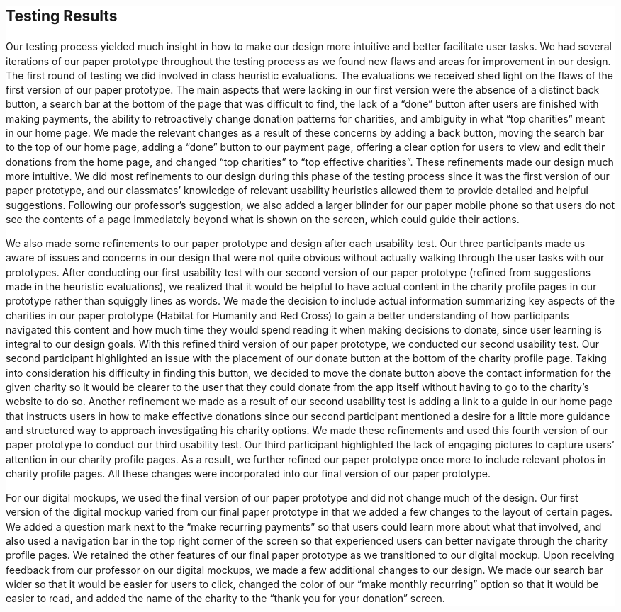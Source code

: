 ## Testing Results

Our testing process yielded much insight in how to make our design more intuitive and better facilitate user tasks. We had several iterations of our paper prototype throughout the testing process as we found new flaws and areas for improvement in our design. The first round of testing we did involved in class heuristic evaluations. The evaluations we received shed light on the flaws of the first version of our paper prototype. The main aspects that were lacking in our first version were the absence of a distinct back button, a search bar at the bottom of the page that was difficult to find, the lack of a “done” button after users are finished with making payments, the ability to retroactively change donation patterns for charities, and ambiguity in what “top charities” meant in our home page. We made the relevant changes as a result of these concerns by adding a back button, moving the search bar to the top of our home page, adding a “done” button to our payment page, offering a clear option for users to view and edit their donations from the home page, and changed “top charities” to “top effective charities”. These refinements made our design much more intuitive. We did most refinements to our design during this phase of the testing process since it was the first version of our paper prototype, and our classmates’ knowledge of relevant usability heuristics allowed them to provide detailed and helpful suggestions. Following our professor’s suggestion, we also added a larger blinder for our paper mobile phone so that users do not see the contents of a page immediately beyond what is shown on the screen, which could guide their actions.

We also made some refinements to our paper prototype and design after each usability test. Our three participants made us aware of issues and concerns in our design that were not quite obvious without actually walking through the user tasks with our prototypes. After conducting our first usability test with our second version of our paper prototype (refined from suggestions made in the heuristic evaluations), we realized that it would be helpful to have actual content in the charity profile pages in our prototype rather than squiggly lines as words. We made the decision to include actual information summarizing key aspects of the charities in our paper prototype (Habitat for Humanity and Red Cross) to gain a better understanding of how participants navigated this content and how much time they would spend reading it when making decisions to donate, since user learning is integral to our design goals. With this refined third version of our paper prototype, we conducted our second usability test. Our second participant highlighted an issue with the placement of our donate button at the bottom of the charity profile page. Taking into consideration his difficulty in finding this button, we decided to move the donate button above the contact information for the given charity so it would be clearer to the user that they could donate from the app itself without having to go to the charity’s website to do so. Another refinement we made as a result of our second usability test is adding a link to a guide in our home page that instructs users in how to make effective donations since our second participant mentioned a desire for a little more guidance and structured way to approach investigating his charity options. We made these refinements and used this fourth version of our paper prototype to conduct our third usability test. Our third participant highlighted the lack of engaging pictures to capture users’ attention in our charity profile pages. As a result, we further refined our paper prototype once more to include relevant photos in charity profile pages. All these changes were incorporated into our final version of our paper prototype.

For our digital mockups, we used the final version of our paper prototype and did not change much of the design. Our first version of the digital mockup varied from our final paper prototype in that we added a few changes to the layout of certain pages. We added a question mark next to the “make recurring payments” so that users could learn more about what that involved, and also used a navigation bar in the top right corner of the screen so that experienced users can better navigate through the charity profile pages. We retained the other features of our final paper prototype as we transitioned to our digital mockup. Upon receiving feedback from our professor on our digital mockups, we made a few additional changes to our design. We made our search bar wider so that it would be easier for users to click, changed the color of our “make monthly recurring” option so that it would be easier to read, and added the name of the charity to the “thank you for your donation” screen.
